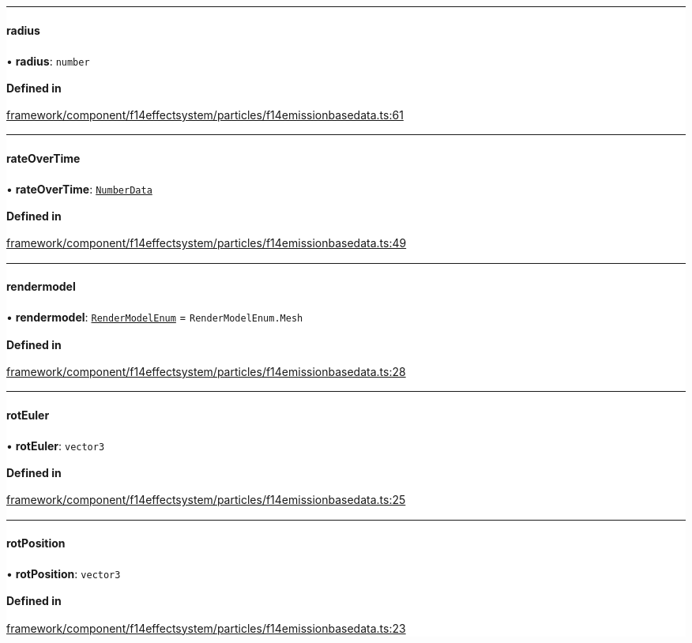 ***

#### radius

• **radius**: `number`

**Defined in**

[framework/component/f14effectsystem/particles/f14emissionbasedata.ts:61](https://github.com/meta4d-me/meta4d-engine/blob/cf6bfe6/src/framework/component/f14effectsystem/particles/f14emissionbasedata.ts#L61)

***

#### rateOverTime

• **rateOverTime**: [`NumberData`](m4m.framework.NumberData.md)

**Defined in**

[framework/component/f14effectsystem/particles/f14emissionbasedata.ts:49](https://github.com/meta4d-me/meta4d-engine/blob/cf6bfe6/src/framework/component/f14effectsystem/particles/f14emissionbasedata.ts#L49)

***

#### rendermodel

• **rendermodel**: [`RenderModelEnum`](../enums/m4m.framework.RenderModelEnum.md) = `RenderModelEnum.Mesh`

**Defined in**

[framework/component/f14effectsystem/particles/f14emissionbasedata.ts:28](https://github.com/meta4d-me/meta4d-engine/blob/cf6bfe6/src/framework/component/f14effectsystem/particles/f14emissionbasedata.ts#L28)

***

#### rotEuler

• **rotEuler**: `vector3`

**Defined in**

[framework/component/f14effectsystem/particles/f14emissionbasedata.ts:25](https://github.com/meta4d-me/meta4d-engine/blob/cf6bfe6/src/framework/component/f14effectsystem/particles/f14emissionbasedata.ts#L25)

***

#### rotPosition

• **rotPosition**: `vector3`

**Defined in**

[framework/component/f14effectsystem/particles/f14emissionbasedata.ts:23](https://github.com/meta4d-me/meta4d-engine/blob/cf6bfe6/src/framework/component/f14effectsystem/particles/f14emissionbasedata.ts#L23)
